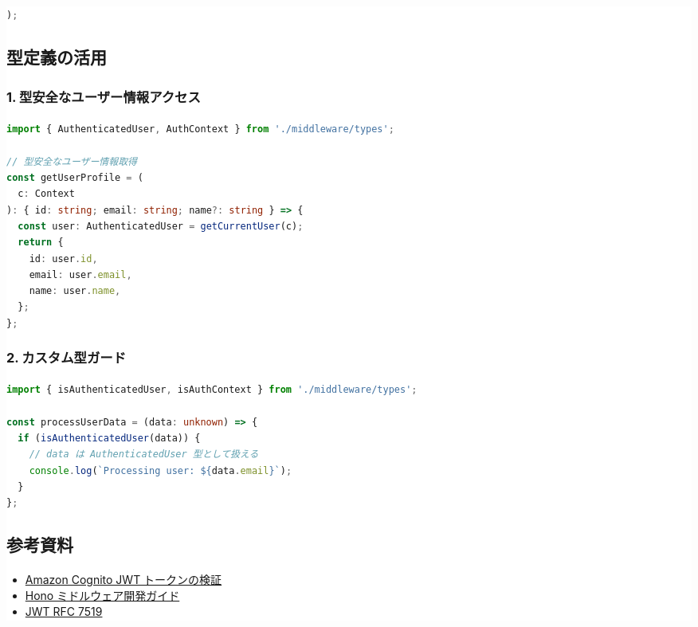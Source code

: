 ```typescript
);
```

## 型定義の活用

### 1. 型安全なユーザー情報アクセス

```typescript
import { AuthenticatedUser, AuthContext } from './middleware/types';

// 型安全なユーザー情報取得
const getUserProfile = (
  c: Context
): { id: string; email: string; name?: string } => {
  const user: AuthenticatedUser = getCurrentUser(c);
  return {
    id: user.id,
    email: user.email,
    name: user.name,
  };
};
```

### 2. カスタム型ガード

```typescript
import { isAuthenticatedUser, isAuthContext } from './middleware/types';

const processUserData = (data: unknown) => {
  if (isAuthenticatedUser(data)) {
    // data は AuthenticatedUser 型として扱える
    console.log(`Processing user: ${data.email}`);
  }
};
```

## 参考資料

- [Amazon Cognito JWT トークンの検証](https://docs.aws.amazon.com/cognito/latest/developerguide/amazon-cognito-user-pools-using-tokens-verifying-a-jwt.html)
- [Hono ミドルウェア開発ガイド](https://hono.dev/guides/middleware)
- [JWT RFC 7519](https://tools.ietf.org/html/rfc7519)
